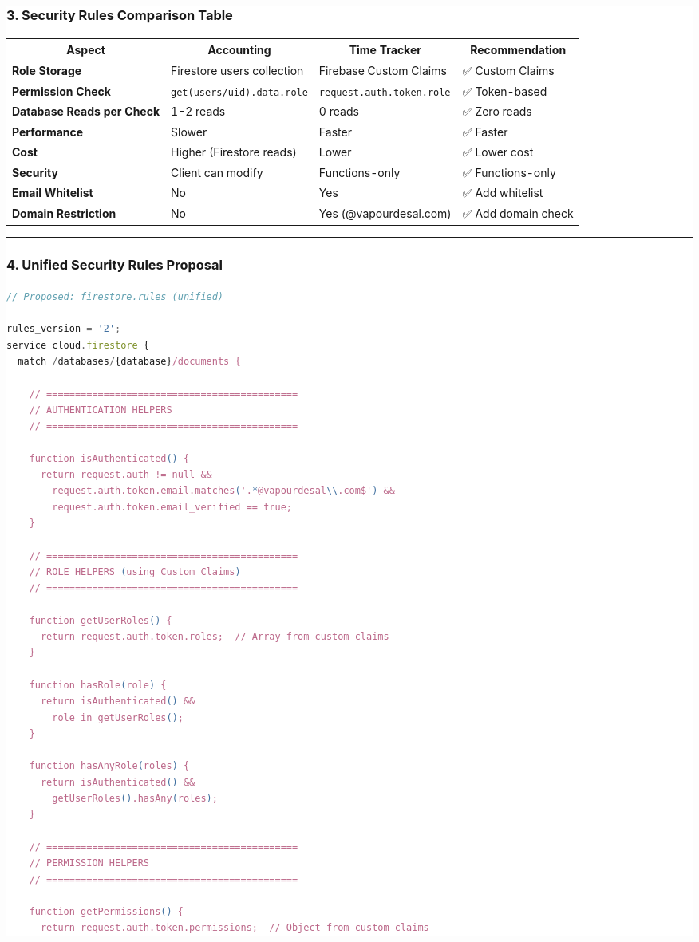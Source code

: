 ### 3. Security Rules Comparison Table

| Aspect | Accounting | Time Tracker | Recommendation |
|--------|-----------|--------------|----------------|
| **Role Storage** | Firestore users collection | Firebase Custom Claims | ✅ Custom Claims |
| **Permission Check** | `get(users/uid).data.role` | `request.auth.token.role` | ✅ Token-based |
| **Database Reads per Check** | 1-2 reads | 0 reads | ✅ Zero reads |
| **Performance** | Slower | Faster | ✅ Faster |
| **Cost** | Higher (Firestore reads) | Lower | ✅ Lower cost |
| **Security** | Client can modify | Functions-only | ✅ Functions-only |
| **Email Whitelist** | No | Yes | ✅ Add whitelist |
| **Domain Restriction** | No | Yes (@vapourdesal.com) | ✅ Add domain check |

---

### 4. Unified Security Rules Proposal

```javascript
// Proposed: firestore.rules (unified)

rules_version = '2';
service cloud.firestore {
  match /databases/{database}/documents {

    // ============================================
    // AUTHENTICATION HELPERS
    // ============================================

    function isAuthenticated() {
      return request.auth != null &&
        request.auth.token.email.matches('.*@vapourdesal\\.com$') &&
        request.auth.token.email_verified == true;
    }

    // ============================================
    // ROLE HELPERS (using Custom Claims)
    // ============================================

    function getUserRoles() {
      return request.auth.token.roles;  // Array from custom claims
    }

    function hasRole(role) {
      return isAuthenticated() &&
        role in getUserRoles();
    }

    function hasAnyRole(roles) {
      return isAuthenticated() &&
        getUserRoles().hasAny(roles);
    }

    // ============================================
    // PERMISSION HELPERS
    // ============================================

    function getPermissions() {
      return request.auth.token.permissions;  // Object from custom claims
```
